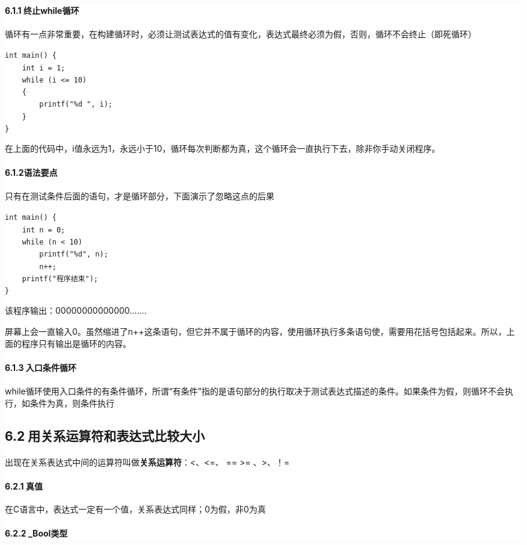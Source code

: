 

#### 6.1.1 终止while循环

循环有一点非常重要，在构建循环时，必须让测试表达式的值有变化，表达式最终必须为假，否则，循环不会终止（即死循环）

```
int main() {
	int i = 1;
	while (i <= 10)
	{
		printf("%d ", i);
	}
}
```

在上面的代码中，i值永远为1，永远小于10，循环每次判断都为真，这个循环会一直执行下去，除非你手动关闭程序。





#### 6.1.2语法要点

只有在测试条件后面的语句，才是循环部分，下面演示了忽略这点的后果

```
int main() {
	int n = 0;
	while (n < 10)
		printf("%d", n);
		n++;
	printf("程序结束");
}

```

该程序输出：00000000000000.......

屏幕上会一直输入0。虽然缩进了n++这条语句，但它并不属于循环的内容，使用循环执行多条语句使，需要用花括号包括起来。所以，上面的程序只有输出是循环的内容。



#### 6.1.3 入口条件循环

while循环使用入口条件的有条件循环，所谓“有条件”指的是语句部分的执行取决于测试表达式描述的条件。如果条件为假，则循环不会执行，如条件为真，则条件执行



## 6.2 用关系运算符和表达式比较大小

出现在关系表达式中间的运算符叫做**关系运算符**：<、<=、 ==  >= 、>、！=



#### 6.2.1 真值

在C语言中，表达式一定有一个值，关系表达式同样；0为假，非0为真



#### 6.2.2 _Bool类型
